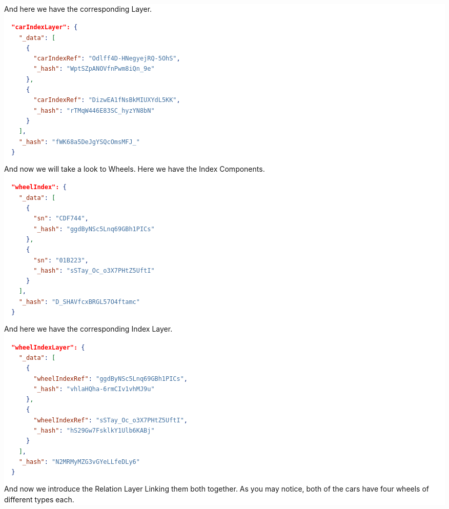And here we have the corresponding Layer.

```json
  "carIndexLayer": {
    "_data": [
      {
        "carIndexRef": "Odlff4D-HNegyejRQ-5OhS",
        "_hash": "WptSZpANOVfnPwm8iQn_9e"
      },
      {
        "carIndexRef": "DizwEA1fNsBkMIUXYdL5KK",
        "_hash": "rTMqW446E83SC_hyzYN8bN"
      }
    ],
    "_hash": "fWK68a5DeJgYSQcOmsMFJ_"
  }
```

And now we will take a look to Wheels. Here we have the Index Components.

```json
  "wheelIndex": {
    "_data": [
      {
        "sn": "CDF744",
        "_hash": "ggdByNSc5Lnq69GBh1PICs"
      },
      {
        "sn": "01B223",
        "_hash": "sSTay_Oc_o3X7PHtZ5UftI"
      }
    ],
    "_hash": "D_SHAVfcxBRGL57O4ftamc"
  }
```

And here we have the corresponding Index Layer.

```json
  "wheelIndexLayer": {
    "_data": [
      {
        "wheelIndexRef": "ggdByNSc5Lnq69GBh1PICs",
        "_hash": "vhlaHQha-6rmCIv1vhMJ9u"
      },
      {
        "wheelIndexRef": "sSTay_Oc_o3X7PHtZ5UftI",
        "_hash": "hS29Gw7FsklkY1Ulb6KABj"
      }
    ],
    "_hash": "N2MRMyMZG3vGYeLLfeDLy6"
  }
```

And now we introduce the Relation Layer Linking them both together.
As you may notice, both of the cars have four wheels of different types each.
